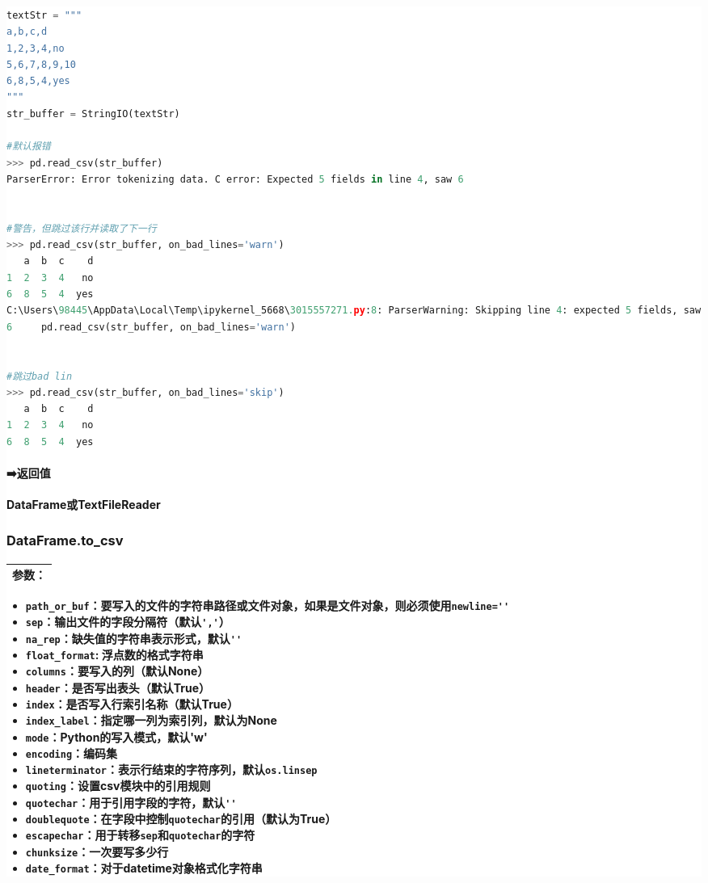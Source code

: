 

```python
textStr = """
a,b,c,d
1,2,3,4,no
5,6,7,8,9,10
6,8,5,4,yes
"""
str_buffer = StringIO(textStr)

#默认报错
>>> pd.read_csv(str_buffer)
ParserError: Error tokenizing data. C error: Expected 5 fields in line 4, saw 6


#警告，但跳过该行并读取了下一行
>>> pd.read_csv(str_buffer, on_bad_lines='warn')
   a  b  c    d
1  2  3  4   no
6  8  5  4  yes
C:\Users\98445\AppData\Local\Temp\ipykernel_5668\3015557271.py:8: ParserWarning: Skipping line 4: expected 5 fields, saw 6     pd.read_csv(str_buffer, on_bad_lines='warn')


#跳过bad lin
>>> pd.read_csv(str_buffer, on_bad_lines='skip')
   a  b  c    d
1  2  3  4   no
6  8  5  4  yes
```



#### :arrow_right:返回值

**DataFrame或TextFileReader**



### DataFrame.to_csv

| 参数： |
| ------ |

- **`path_or_buf`：要写入的文件的字符串路径或文件对象，如果是文件对象，则必须使用`newline=''`**
- **`sep`：输出文件的字段分隔符（默认`','`）**
- **`na_rep`：缺失值的字符串表示形式，默认`''`**
- **`float_format`: 浮点数的格式字符串**
- **`columns`：要写入的列（默认None）**
- **`header`：是否写出表头（默认True）**
- **`index`：是否写入行索引名称（默认True）**
- **`index_label`：指定哪一列为索引列，默认为None**
- **`mode`：Python的写入模式，默认'w'**
- **`encoding`：编码集**
- **`lineterminator`：表示行结束的字符序列，默认`os.linsep`**
- **`quoting`：设置csv模块中的引用规则**
- **`quotechar`：用于引用字段的字符，默认`''`**
- **`doublequote`：在字段中控制`quotechar`的引用（默认为True）**
- **`escapechar`：用于转移`sep`和`quotechar`的字符**
- **`chunksize`：一次要写多少行**
- **`date_format`：对于datetime对象格式化字符串**
